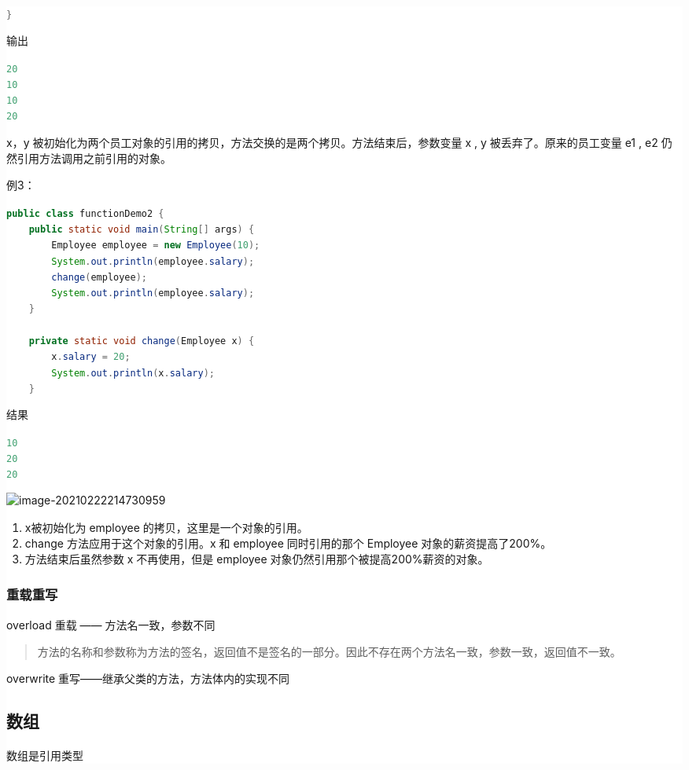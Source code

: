 ```java
}
```

输出

```java
20
10
10
20
```

x，y 被初始化为两个员工对象的引用的拷贝，方法交换的是两个拷贝。方法结束后，参数变量 x , y 被丢弃了。原来的员工变量 e1 , e2 仍然引用方法调用之前引用的对象。

例3：

```java
public class functionDemo2 {
    public static void main(String[] args) {
        Employee employee = new Employee(10);
        System.out.println(employee.salary);
        change(employee);
        System.out.println(employee.salary);
    }

    private static void change(Employee x) {
        x.salary = 20;
        System.out.println(x.salary);
    }
```

结果

```java
10
20
20
```

![image-20210222214730959](https://gitee.com/qqggzwm/blog-img/raw/master/img/20210222214731.png)

1. x被初始化为 employee 的拷贝，这里是一个对象的引用。
2. change 方法应用于这个对象的引用。x 和 employee 同时引用的那个 Employee 对象的薪资提高了200%。
3. 方法结束后虽然参数 x 不再使用，但是 employee 对象仍然引用那个被提高200%薪资的对象。

### 重载重写

overload 重载 —— 方法名一致，参数不同

> 方法的名称和参数称为方法的签名，返回值不是签名的一部分。因此不存在两个方法名一致，参数一致，返回值不一致。

overwrite 重写——继承父类的方法，方法体内的实现不同

## 数组

数组是引用类型
